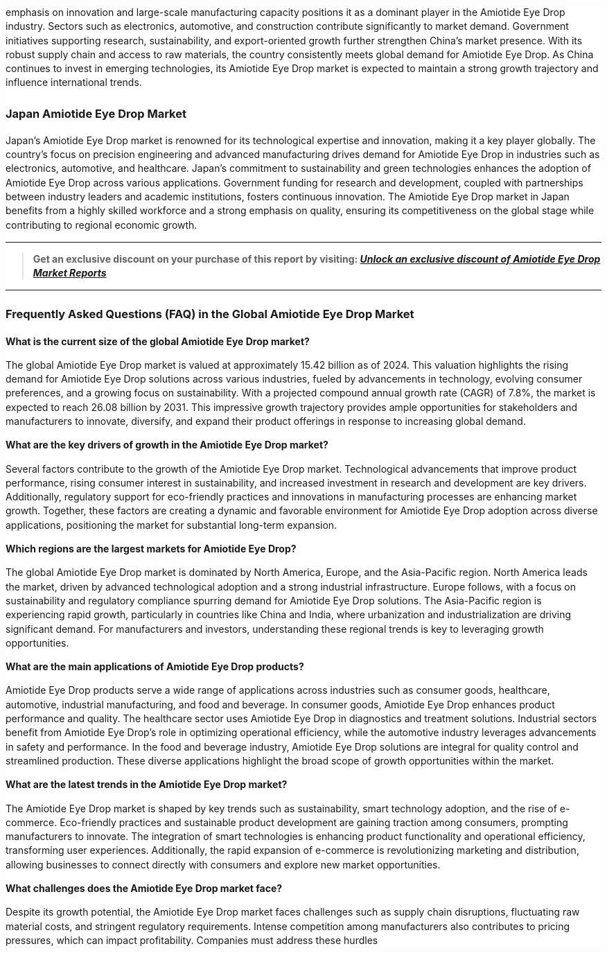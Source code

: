 emphasis on innovation and large-scale manufacturing capacity positions it as a dominant player in the Amiotide Eye Drop industry. Sectors such as electronics, automotive, and construction contribute significantly to market demand. Government initiatives supporting research, sustainability, and export-oriented growth further strengthen China&rsquo;s market presence. With its robust supply chain and access to raw materials, the country consistently meets global demand for Amiotide Eye Drop. As China continues to invest in emerging technologies, its Amiotide Eye Drop market is expected to maintain a strong growth trajectory and influence international trends.</p><h3>Japan Amiotide Eye Drop Market</h3><p>Japan&rsquo;s Amiotide Eye Drop market is renowned for its technological expertise and innovation, making it a key player globally. The country&rsquo;s focus on precision engineering and advanced manufacturing drives demand for Amiotide Eye Drop in industries such as electronics, automotive, and healthcare. Japan&rsquo;s commitment to sustainability and green technologies enhances the adoption of Amiotide Eye Drop across various applications. Government funding for research and development, coupled with partnerships between industry leaders and academic institutions, fosters continuous innovation. The Amiotide Eye Drop market in Japan benefits from a highly skilled workforce and a strong emphasis on quality, ensuring its competitiveness on the global stage while contributing to regional economic growth.</p><hr /><blockquote><p><strong>Get an exclusive discount on your purchase of this report by visiting: <em><a href="://marketresearchpulse.com/ask-for-discount/80558?utm_source=Github&amp;utm_medium=025">Unlock an exclusive discount of Amiotide Eye Drop Market Reports</a></em>&nbsp;</strong></p></blockquote><hr /><h3>Frequently Asked Questions (FAQ) in the Global Amiotide Eye Drop Market</h3><p><strong>What is the current size of the global Amiotide Eye Drop market?</strong></p><p>The global Amiotide Eye Drop market is valued at approximately 15.42 billion as of 2024. This valuation highlights the rising demand for Amiotide Eye Drop solutions across various industries, fueled by advancements in technology, evolving consumer preferences, and a growing focus on sustainability. With a projected compound annual growth rate (CAGR) of 7.8%, the market is expected to reach 26.08 billion by 2031. This impressive growth trajectory provides ample opportunities for stakeholders and manufacturers to innovate, diversify, and expand their product offerings in response to increasing global demand.</p><p><strong>What are the key drivers of growth in the Amiotide Eye Drop market?</strong></p><p>Several factors contribute to the growth of the Amiotide Eye Drop market. Technological advancements that improve product performance, rising consumer interest in sustainability, and increased investment in research and development are key drivers. Additionally, regulatory support for eco-friendly practices and innovations in manufacturing processes are enhancing market growth. Together, these factors are creating a dynamic and favorable environment for Amiotide Eye Drop adoption across diverse applications, positioning the market for substantial long-term expansion.</p><p><strong>Which regions are the largest markets for Amiotide Eye Drop?</strong></p><p>The global Amiotide Eye Drop market is dominated by North America, Europe, and the Asia-Pacific region. North America leads the market, driven by advanced technological adoption and a strong industrial infrastructure. Europe follows, with a focus on sustainability and regulatory compliance spurring demand for Amiotide Eye Drop solutions. The Asia-Pacific region is experiencing rapid growth, particularly in countries like China and India, where urbanization and industrialization are driving significant demand. For manufacturers and investors, understanding these regional trends is key to leveraging growth opportunities.</p><p><strong>What are the main applications of Amiotide Eye Drop products?</strong></p><p>Amiotide Eye Drop products serve a wide range of applications across industries such as consumer goods, healthcare, automotive, industrial manufacturing, and food and beverage. In consumer goods, Amiotide Eye Drop enhances product performance and quality. The healthcare sector uses Amiotide Eye Drop in diagnostics and treatment solutions. Industrial sectors benefit from Amiotide Eye Drop&rsquo;s role in optimizing operational efficiency, while the automotive industry leverages advancements in safety and performance. In the food and beverage industry, Amiotide Eye Drop solutions are integral for quality control and streamlined production. These diverse applications highlight the broad scope of growth opportunities within the market.</p><p><strong>What are the latest trends in the Amiotide Eye Drop market?</strong></p><p>The Amiotide Eye Drop market is shaped by key trends such as sustainability, smart technology adoption, and the rise of e-commerce. Eco-friendly practices and sustainable product development are gaining traction among consumers, prompting manufacturers to innovate. The integration of smart technologies is enhancing product functionality and operational efficiency, transforming user experiences. Additionally, the rapid expansion of e-commerce is revolutionizing marketing and distribution, allowing businesses to connect directly with consumers and explore new market opportunities.</p><p><strong>What challenges does the Amiotide Eye Drop market face?</strong></p><p>Despite its growth potential, the Amiotide Eye Drop market faces challenges such as supply chain disruptions, fluctuating raw material costs, and stringent regulatory requirements. Intense competition among manufacturers also contributes to pricing pressures, which can impact profitability. Companies must address these hurdles